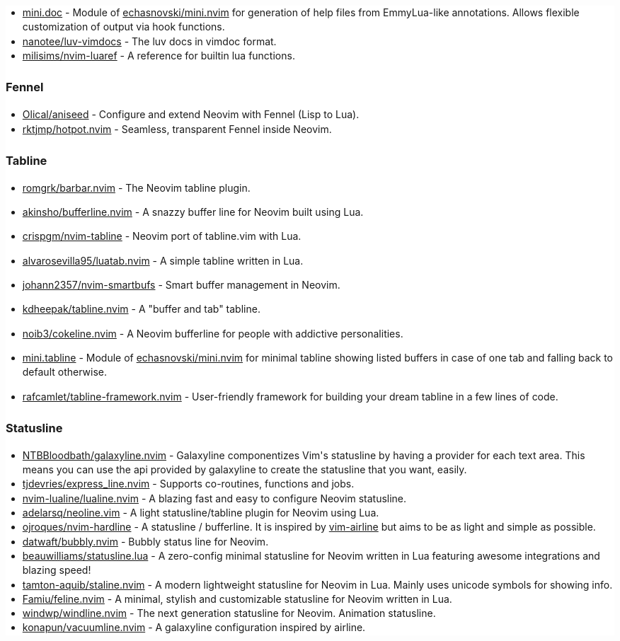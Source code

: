 - [mini.doc](https://github.com/echasnovski/mini.nvim#minidoc) - Module of [echasnovski/mini.nvim](https://github.com/echasnovski/mini.nvim) for generation of help files from EmmyLua-like annotations. Allows flexible customization of output via hook functions.
- [nanotee/luv-vimdocs](https://github.com/nanotee/luv-vimdocs) - The luv docs in vimdoc format.
- [milisims/nvim-luaref](https://github.com/milisims/nvim-luaref) - A reference for builtin lua functions.

### Fennel

- [Olical/aniseed](https://github.com/Olical/aniseed) - Configure and extend Neovim with Fennel (Lisp to Lua).
- [rktjmp/hotpot.nvim](https://github.com/rktjmp/hotpot.nvim) - Seamless, transparent Fennel inside Neovim.

### Tabline

- [romgrk/barbar.nvim](https://github.com/romgrk/barbar.nvim) - The Neovim tabline plugin.
- [akinsho/bufferline.nvim](https://github.com/akinsho/bufferline.nvim) - A snazzy buffer line for Neovim built using Lua.
- [crispgm/nvim-tabline](https://github.com/crispgm/nvim-tabline) - Neovim port of tabline.vim with Lua.
- [alvarosevilla95/luatab.nvim](https://github.com/alvarosevilla95/luatab.nvim) - A simple tabline written in Lua.
- [johann2357/nvim-smartbufs](https://github.com/johann2357/nvim-smartbufs) - Smart buffer management in Neovim.
- [kdheepak/tabline.nvim](https://github.com/kdheepak/tabline.nvim) - A "buffer and tab" tabline.
- [noib3/cokeline.nvim](https://github.com/noib3/cokeline.nvim) - A Neovim bufferline for people with addictive personalities.

- [mini.tabline](https://github.com/echasnovski/mini.nvim#minitabline) - Module of [echasnovski/mini.nvim](https://github.com/echasnovski/mini.nvim) for minimal tabline showing listed buffers in case of one tab and falling back to default otherwise.
- [rafcamlet/tabline-framework.nvim](https://github.com/rafcamlet/tabline-framework.nvim) - User-friendly framework for building your dream tabline in a few lines of code.

### Statusline

- [NTBBloodbath/galaxyline.nvim](https://github.com/NTBBloodbath/galaxyline.nvim) - Galaxyline componentizes Vim's statusline by having a provider for each text area. This means you can use the api provided by galaxyline to create the statusline that you want, easily.
- [tjdevries/express_line.nvim](https://github.com/tjdevries/express_line.nvim) - Supports co-routines, functions and jobs.
- [nvim-lualine/lualine.nvim](https://github.com/nvim-lualine/lualine.nvim) - A blazing fast and easy to configure Neovim statusline.
- [adelarsq/neoline.vim](https://github.com/adelarsq/neoline.vim) - A light statusline/tabline plugin for Neovim using Lua.
- [ojroques/nvim-hardline](https://github.com/ojroques/nvim-hardline) - A statusline / bufferline. It is inspired by [vim-airline](https://github.com/vim-airline/vim-airline) but aims to be as light and simple as possible.
- [datwaft/bubbly.nvim](https://github.com/datwaft/bubbly.nvim) - Bubbly status line for Neovim.
- [beauwilliams/statusline.lua](https://github.com/beauwilliams/statusline.lua) - A zero-config minimal statusline for Neovim written in Lua featuring awesome integrations and blazing speed!
- [tamton-aquib/staline.nvim](https://github.com/tamton-aquib/staline.nvim) - A modern lightweight statusline for Neovim in Lua. Mainly uses unicode symbols for showing info.
- [Famiu/feline.nvim](https://github.com/Famiu/feline.nvim) - A minimal, stylish and customizable statusline for Neovim written in Lua.
- [windwp/windline.nvim](https://github.com/windwp/windline.nvim) - The next generation statusline for Neovim. Animation statusline.
- [konapun/vacuumline.nvim](https://github.com/konapun/vacuumline.nvim) - A galaxyline configuration inspired by airline.
